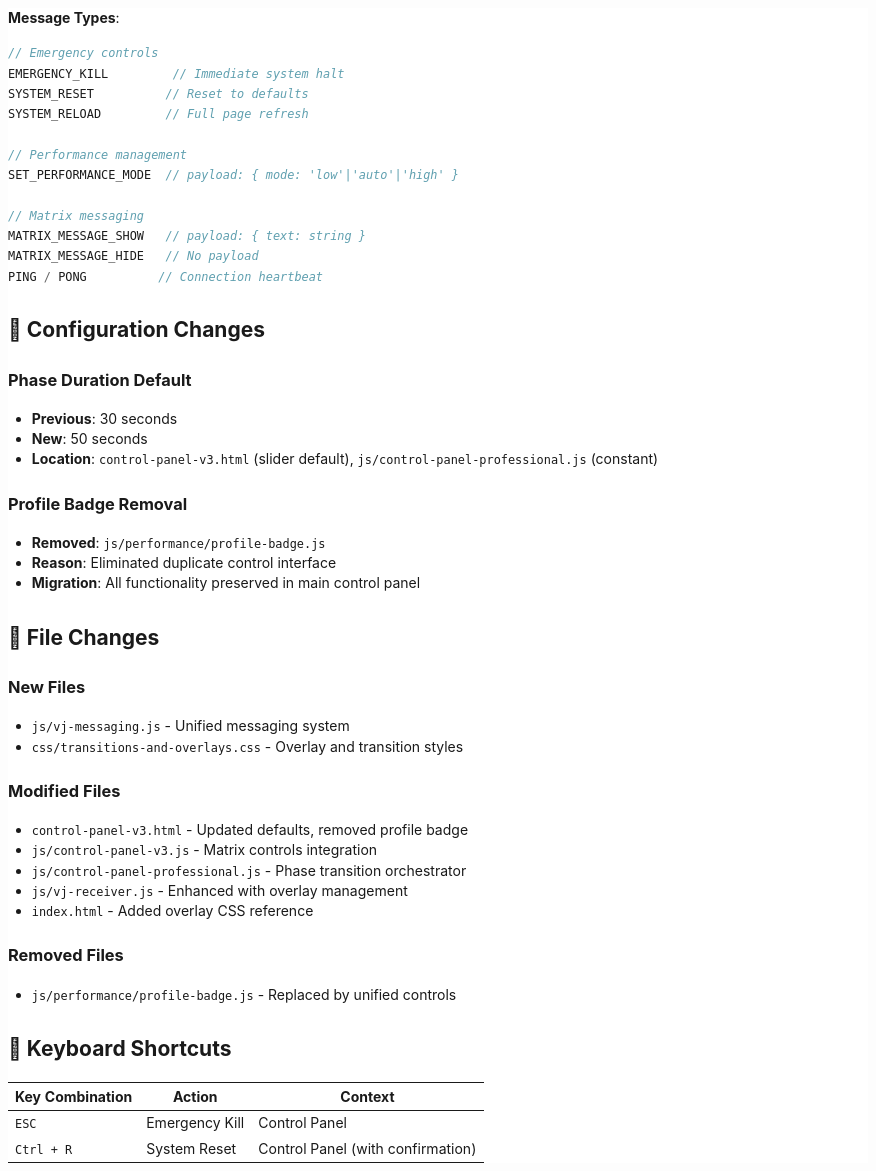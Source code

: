 **Message Types**:
```javascript
// Emergency controls
EMERGENCY_KILL         // Immediate system halt
SYSTEM_RESET          // Reset to defaults  
SYSTEM_RELOAD         // Full page refresh

// Performance management
SET_PERFORMANCE_MODE  // payload: { mode: 'low'|'auto'|'high' }

// Matrix messaging
MATRIX_MESSAGE_SHOW   // payload: { text: string }
MATRIX_MESSAGE_HIDE   // No payload
PING / PONG          // Connection heartbeat
```

## 🔧 Configuration Changes

### Phase Duration Default
- **Previous**: 30 seconds
- **New**: 50 seconds
- **Location**: `control-panel-v3.html` (slider default), `js/control-panel-professional.js` (constant)

### Profile Badge Removal
- **Removed**: `js/performance/profile-badge.js`
- **Reason**: Eliminated duplicate control interface
- **Migration**: All functionality preserved in main control panel

## 📁 File Changes

### New Files
- `js/vj-messaging.js` - Unified messaging system
- `css/transitions-and-overlays.css` - Overlay and transition styles

### Modified Files
- `control-panel-v3.html` - Updated defaults, removed profile badge
- `js/control-panel-v3.js` - Matrix controls integration  
- `js/control-panel-professional.js` - Phase transition orchestrator
- `js/vj-receiver.js` - Enhanced with overlay management
- `index.html` - Added overlay CSS reference

### Removed Files
- `js/performance/profile-badge.js` - Replaced by unified controls

## 🎹 Keyboard Shortcuts

| Key Combination | Action | Context |
|----------------|--------|---------|
| `ESC` | Emergency Kill | Control Panel |
| `Ctrl + R` | System Reset | Control Panel (with confirmation) |
